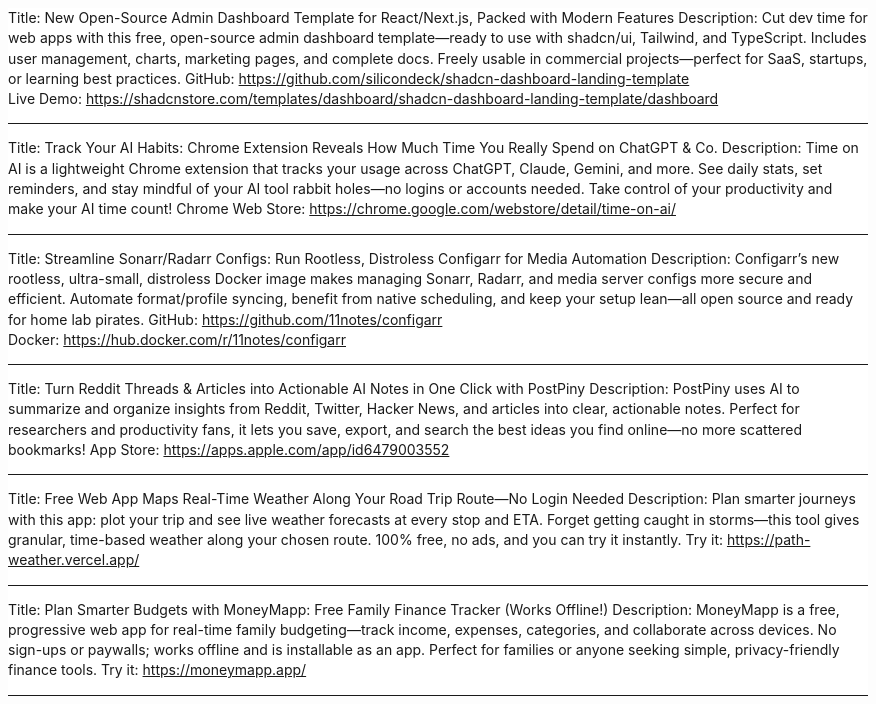 
Title: New Open-Source Admin Dashboard Template for React/Next.js, Packed with Modern Features
Description:
Cut dev time for web apps with this free, open-source admin dashboard template—ready to use with shadcn/ui, Tailwind, and TypeScript. Includes user management, charts, marketing pages, and complete docs. Freely usable in commercial projects—perfect for SaaS, startups, or learning best practices.
GitHub: https://github.com/silicondeck/shadcn-dashboard-landing-template  
Live Demo: https://shadcnstore.com/templates/dashboard/shadcn-dashboard-landing-template/dashboard

---

Title: Track Your AI Habits: Chrome Extension Reveals How Much Time You Really Spend on ChatGPT & Co.
Description:
Time on AI is a lightweight Chrome extension that tracks your usage across ChatGPT, Claude, Gemini, and more. See daily stats, set reminders, and stay mindful of your AI tool rabbit holes—no logins or accounts needed. Take control of your productivity and make your AI time count!
Chrome Web Store: https://chrome.google.com/webstore/detail/time-on-ai/

---

Title: Streamline Sonarr/Radarr Configs: Run Rootless, Distroless Configarr for Media Automation
Description:
Configarr’s new rootless, ultra-small, distroless Docker image makes managing Sonarr, Radarr, and media server configs more secure and efficient. Automate format/profile syncing, benefit from native scheduling, and keep your setup lean—all open source and ready for home lab pirates.
GitHub: https://github.com/11notes/configarr  
Docker: https://hub.docker.com/r/11notes/configarr

---

Title: Turn Reddit Threads & Articles into Actionable AI Notes in One Click with PostPiny
Description:
PostPiny uses AI to summarize and organize insights from Reddit, Twitter, Hacker News, and articles into clear, actionable notes. Perfect for researchers and productivity fans, it lets you save, export, and search the best ideas you find online—no more scattered bookmarks!
App Store: https://apps.apple.com/app/id6479003552

---

Title: Free Web App Maps Real-Time Weather Along Your Road Trip Route—No Login Needed
Description:
Plan smarter journeys with this app: plot your trip and see live weather forecasts at every stop and ETA. Forget getting caught in storms—this tool gives granular, time-based weather along your chosen route. 100% free, no ads, and you can try it instantly.
Try it: https://path-weather.vercel.app/

---

Title: Plan Smarter Budgets with MoneyMapp: Free Family Finance Tracker (Works Offline!)
Description:
MoneyMapp is a free, progressive web app for real-time family budgeting—track income, expenses, categories, and collaborate across devices. No sign-ups or paywalls; works offline and is installable as an app. Perfect for families or anyone seeking simple, privacy-friendly finance tools.
Try it: https://moneymapp.app/

---